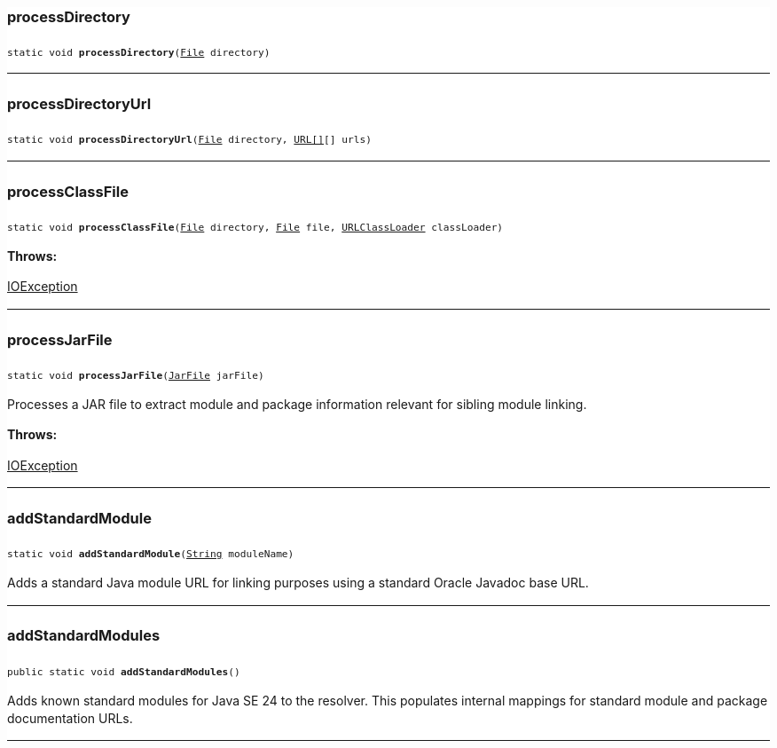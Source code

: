 ### processDirectory

<span style="font-family: monospace; font-size: 80%;">static void __processDirectory__([File](https://docs.oracle.com/en/java/javase/24/docs/api/java.base/java/io/File.html) directory)</span>




---

### processDirectoryUrl

<span style="font-family: monospace; font-size: 80%;">static void __processDirectoryUrl__([File](https://docs.oracle.com/en/java/javase/24/docs/api/java.base/java/io/File.html) directory, [URL[]](https://docs.oracle.com/en/java/javase/24/docs/api/java.base/java/net/URL[].html)[] urls)</span>




---

### processClassFile

<span style="font-family: monospace; font-size: 80%;">static void __processClassFile__([File](https://docs.oracle.com/en/java/javase/24/docs/api/java.base/java/io/File.html) directory, [File](https://docs.oracle.com/en/java/javase/24/docs/api/java.base/java/io/File.html) file, [URLClassLoader](https://docs.oracle.com/en/java/javase/24/docs/api/java.base/java/net/URLClassLoader.html) classLoader)</span>



**Throws:**

[IOException](https://docs.oracle.com/en/java/javase/24/docs/api/java.base/java/io/IOException.html)


---

### processJarFile

<span style="font-family: monospace; font-size: 80%;">static void __processJarFile__([JarFile](https://docs.oracle.com/en/java/javase/24/docs/api/java.base/java/util/jar/JarFile.html) jarFile)</span>

Processes a JAR file to extract module and package information relevant for sibling module linking.

**Throws:**

[IOException](https://docs.oracle.com/en/java/javase/24/docs/api/java.base/java/io/IOException.html)


---

### addStandardModule

<span style="font-family: monospace; font-size: 80%;">static void __addStandardModule__([String](https://docs.oracle.com/en/java/javase/24/docs/api/java.base/java/lang/String.html) moduleName)</span>

Adds a standard Java module URL for linking purposes using a standard Oracle Javadoc base URL.


---

### addStandardModules

<span style="font-family: monospace; font-size: 80%;">public static void __addStandardModules__()</span>

Adds known standard modules for Java SE 24 to the resolver.
This populates internal mappings for standard module and package documentation URLs.


---

